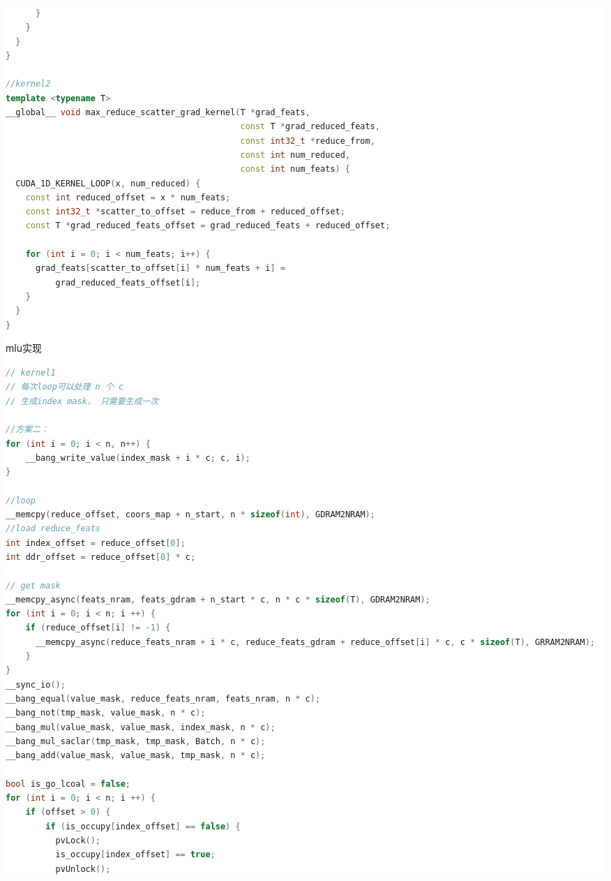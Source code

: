 ```c++
      }
    }
  }
}

//kernel2
template <typename T>
__global__ void max_reduce_scatter_grad_kernel(T *grad_feats,
                                               const T *grad_reduced_feats,
                                               const int32_t *reduce_from,
                                               const int num_reduced,
                                               const int num_feats) {
  CUDA_1D_KERNEL_LOOP(x, num_reduced) {
    const int reduced_offset = x * num_feats;
    const int32_t *scatter_to_offset = reduce_from + reduced_offset;
    const T *grad_reduced_feats_offset = grad_reduced_feats + reduced_offset;

    for (int i = 0; i < num_feats; i++) {
      grad_feats[scatter_to_offset[i] * num_feats + i] =
          grad_reduced_feats_offset[i];
    }
  }
}
```
mlu实现

```c++
// kernel1
// 每次loop可以处理 n 个 c
// 生成index mask， 只需要生成一次

//方案二：
for (int i = 0; i < n, n++) {
    __bang_write_value(index_mask + i * c; c, i);
}

//loop
__memcpy(reduce_offset, coors_map + n_start, n * sizeof(int), GDRAM2NRAM);
//load reduce_feats
int index_offset = reduce_offset[0];
int ddr_offset = reduce_offset[0] * c;

// get mask
__memcpy_async(feats_nram, feats_gdram + n_start * c, n * c * sizeof(T), GDRAM2NRAM);
for (int i = 0; i < n; i ++) {
    if (reduce_offset[i] != -1) {
      __memcpy_async(reduce_feats_nram + i * c, reduce_feats_gdram + reduce_offset[i] * c, c * sizeof(T), GRRAM2NRAM);
    }
}
__sync_io();
__bang_equal(value_mask, reduce_feats_nram, feats_nram, n * c);
__bang_not(tmp_mask, value_mask, n * c);
__bang_mul(value_mask, value_mask, index_mask, n * c);
__bang_mul_saclar(tmp_mask, tmp_mask, Batch, n * c);
__bang_add(value_mask, value_mask, tmp_mask, n * c);

bool is_go_lcoal = false;
for (int i = 0; i < n; i ++) {
    if (offset > 0) {
        if (is_occupy[index_offset] == false) {
          pvLock();
          is_occupy[index_offset] == true;
          pvUnlock();
```
